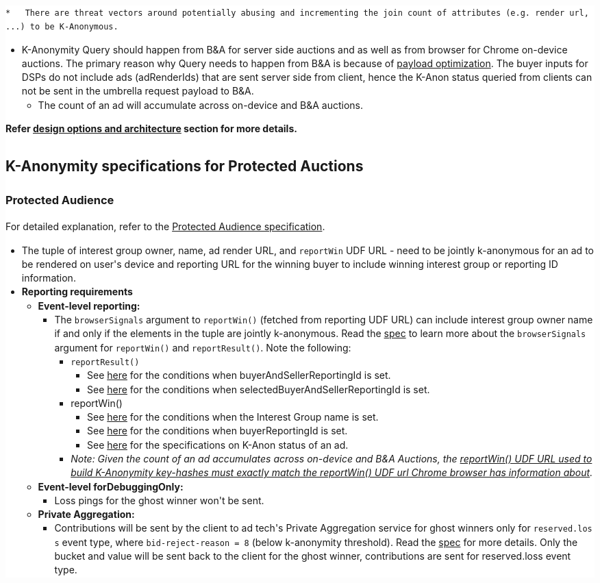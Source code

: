     *   There are threat vectors around potentially abusing and incrementing the join count of attributes (e.g. render url, ...) to be K-Anonymous. 
*   K-Anonymity Query should happen from B&A for server side auctions and as well as from browser for Chrome on-device auctions. The primary reason why Query needs to happen from B&A is because of [payload optimization](https://github.com/privacysandbox/protected-auction-services-docs/blob/main/bidding-auction-services-payload-optimization.md). The buyer inputs for DSPs do not include ads (adRenderIds) that are sent server side from client, hence the K-Anon status queried from clients can not be sent in the umbrella request payload to B&A.  
    *   The count of an ad will accumulate across on-device and B&A auctions.<em> </em>

<strong>Refer [design options and architecture](#design-options-and-architectures) section for more details. </strong>


## K-Anonymity specifications for Protected Auctions

### Protected Audience

For detailed explanation, refer to the [Protected Audience specification](https://wicg.github.io/turtledove/#k-anonymity).

*   The tuple of interest group owner, name, ad render URL, and `reportWin` UDF URL  - need to be jointly k-anonymous for an ad to be rendered on user's device and reporting URL for the winning buyer to include winning interest group or reporting ID information.
*   **Reporting requirements**
    *   **Event-level reporting:**
        *   The `browserSignals` argument to `reportWin()` (fetched from reporting UDF URL) can include interest group owner name if and only if the elements in the tuple are jointly k-anonymous. Read the [spec](https://wicg.github.io/turtledove/#dictdef-reportingbrowsersignals) to learn more about the  `browserSignals` argument for `reportWin()` and `reportResult()`. Note the following:
            *   `reportResult()`
                *   See [here](https://wicg.github.io/turtledove/#dom-reportingbrowsersignals-buyerandsellerreportingid) for the conditions when buyerAndSellerReportingId is set.
                *   See [here](https://wicg.github.io/turtledove/#dom-reportingbrowsersignals-selectedbuyerandsellerreportingid) for the conditions when selectedBuyerAndSellerReportingId is set.
            *   reportWin()
                *   See [here](https://wicg.github.io/turtledove/#dom-reportwinbrowsersignals-interestgroupname) for the conditions when the Interest Group name is set.
                *   See [here](https://wicg.github.io/turtledove/#dom-reportwinbrowsersignals-buyerreportingid) for the conditions when buyerReportingId is set.
                *   See [here](https://wicg.github.io/turtledove/#dom-reportwinbrowsersignals-kanonstatus) for the specifications on K-Anon status of an ad.
            *  _Note: Given the count of an ad accumulates across on-device and B&A Auctions, the [reportWin() UDF URL used to build K-Anonymity key-hashes must exactly match the reportWin() UDF url Chrome browser has information about][3]._ 
    *   **Event-level forDebuggingOnly:**
        *   Loss pings for the ghost winner won't be sent.
    *   **Private Aggregation:**
        *   Contributions will be sent by the client to ad tech's Private Aggregation service for ghost winners only for `reserved.loss` event type, where `bid-reject-reason = 8` (below k-anonymity threshold). Read the [spec](https://wicg.github.io/turtledove/#determine-a-signals-numeric-value) for more details. Only the bucket and value will be sent back to the client for the ghost winner, contributions are sent for reserved.loss event type.


[1]: https://github.com/chatterjee-priyanka
[2]: https://github.com/salmanmlk
[3]: #win-reporting-udf-url
[4]: #multi-bid-limit
[5]: #multi-bid-limit-api
[6]: #multi-bid-generation
[7]: #option-2-query-from-buyerfrontend-in-request-path
[8]: #multi-bid-generation-strategy-and-re-running-generatebid
[9]: #algorithm-for-winner-and-ghost-winner-selection
[10]: #handle-multi-bids-and-k-anonymity-check
[11]: #preferred-option-1-query-from-sellerfrontend-parallelize-with-trustedscoringsignals-lookup
[12]: #re-running-generatebid
[13]: #option-3-periodically-query-from-buyerfrontend
[14]: #option-4-lookup-cached-k-anon-statuses-of-ads-from-buyers-tee-keyvalue-service
[15]: #api-updates
[16]: #multi-seller-auctions
[17]: #alternate-query-integration-design-options
[18]: https://github.com/privacysandbox/bidding-auction-servers/blob/68c22a0c61d8320b655328dcfe0b28c59fd69475/production/deploy/aws/terraform/environment/demo/seller/seller.tf#L46
[19]: https://github.com/privacysandbox/bidding-auction-servers/blob/68c22a0c61d8320b655328dcfe0b28c59fd69475/production/deploy/gcp/terraform/environment/demo/seller/seller.tf#L154
[20]: https://github.com/privacysandbox/bidding-auction-servers/blob/68c22a0c61d8320b655328dcfe0b28c59fd69475/production/deploy/aws/terraform/environment/demo/seller/seller.tf#L87-L94
[21]: https://github.com/privacysandbox/bidding-auction-servers/blob/68c22a0c61d8320b655328dcfe0b28c59fd69475/production/deploy/gcp/terraform/environment/demo/seller/seller.tf#L192-L199
[22]: #verify-using-cloud-dashboards-that-k-Anon-queries-are-flowing
[23]: #k-anon-setup-and-verification-guide-for-ssps